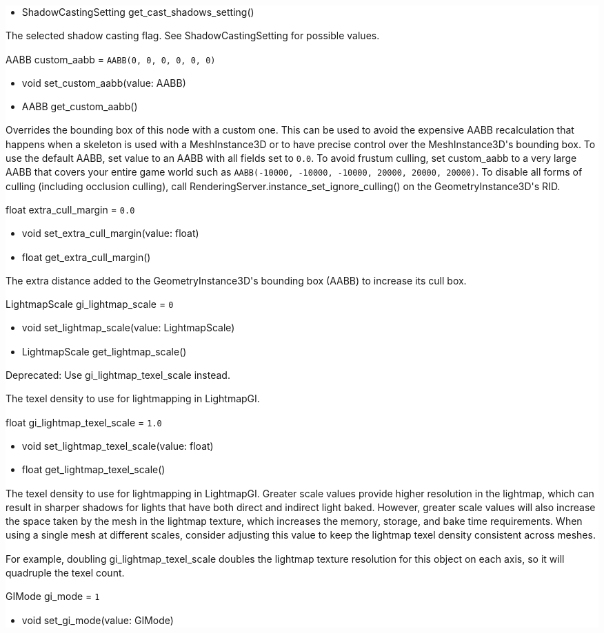   * ShadowCastingSetting get_cast_shadows_setting()

The selected shadow casting flag. See ShadowCastingSetting for possible
values.

AABB custom_aabb = `AABB(0, 0, 0, 0, 0, 0)`

  * void set_custom_aabb(value: AABB)

  * AABB get_custom_aabb()

Overrides the bounding box of this node with a custom one. This can be used to
avoid the expensive AABB recalculation that happens when a skeleton is used
with a MeshInstance3D or to have precise control over the MeshInstance3D's
bounding box. To use the default AABB, set value to an AABB with all fields
set to `0.0`. To avoid frustum culling, set custom_aabb to a very large AABB
that covers your entire game world such as `AABB(-10000, -10000, -10000,
20000, 20000, 20000)`. To disable all forms of culling (including occlusion
culling), call RenderingServer.instance_set_ignore_culling() on the
GeometryInstance3D's RID.

float extra_cull_margin = `0.0`

  * void set_extra_cull_margin(value: float)

  * float get_extra_cull_margin()

The extra distance added to the GeometryInstance3D's bounding box (AABB) to
increase its cull box.

LightmapScale gi_lightmap_scale = `0`

  * void set_lightmap_scale(value: LightmapScale)

  * LightmapScale get_lightmap_scale()

Deprecated: Use gi_lightmap_texel_scale instead.

The texel density to use for lightmapping in LightmapGI.

float gi_lightmap_texel_scale = `1.0`

  * void set_lightmap_texel_scale(value: float)

  * float get_lightmap_texel_scale()

The texel density to use for lightmapping in LightmapGI. Greater scale values
provide higher resolution in the lightmap, which can result in sharper shadows
for lights that have both direct and indirect light baked. However, greater
scale values will also increase the space taken by the mesh in the lightmap
texture, which increases the memory, storage, and bake time requirements. When
using a single mesh at different scales, consider adjusting this value to keep
the lightmap texel density consistent across meshes.

For example, doubling gi_lightmap_texel_scale doubles the lightmap texture
resolution for this object on each axis, so it will quadruple the texel count.

GIMode gi_mode = `1`

  * void set_gi_mode(value: GIMode)
